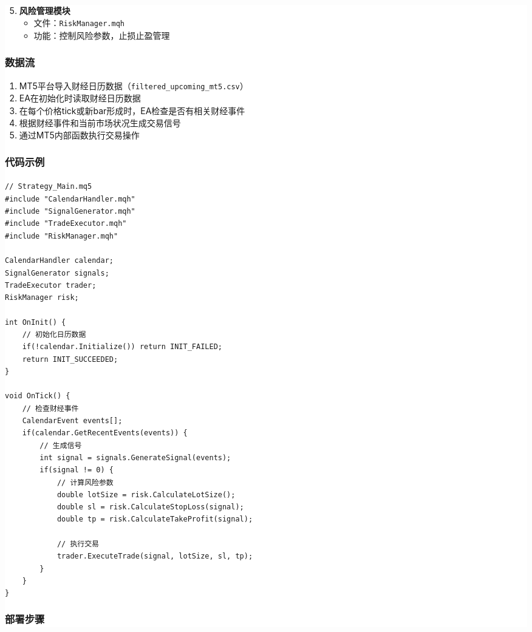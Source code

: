 5. **风险管理模块**
   - 文件：`RiskManager.mqh`
   - 功能：控制风险参数，止损止盈管理

### 数据流

1. MT5平台导入财经日历数据（`filtered_upcoming_mt5.csv`）
2. EA在初始化时读取财经日历数据
3. 在每个价格tick或新bar形成时，EA检查是否有相关财经事件
4. 根据财经事件和当前市场状况生成交易信号
5. 通过MT5内部函数执行交易操作

### 代码示例

```mql5
// Strategy_Main.mq5
#include "CalendarHandler.mqh"
#include "SignalGenerator.mqh"
#include "TradeExecutor.mqh"
#include "RiskManager.mqh"

CalendarHandler calendar;
SignalGenerator signals;
TradeExecutor trader;
RiskManager risk;

int OnInit() {
    // 初始化日历数据
    if(!calendar.Initialize()) return INIT_FAILED;
    return INIT_SUCCEEDED;
}

void OnTick() {
    // 检查财经事件
    CalendarEvent events[];
    if(calendar.GetRecentEvents(events)) {
        // 生成信号
        int signal = signals.GenerateSignal(events);
        if(signal != 0) {
            // 计算风险参数
            double lotSize = risk.CalculateLotSize();
            double sl = risk.CalculateStopLoss(signal);
            double tp = risk.CalculateTakeProfit(signal);
            
            // 执行交易
            trader.ExecuteTrade(signal, lotSize, sl, tp);
        }
    }
}
```

### 部署步骤
